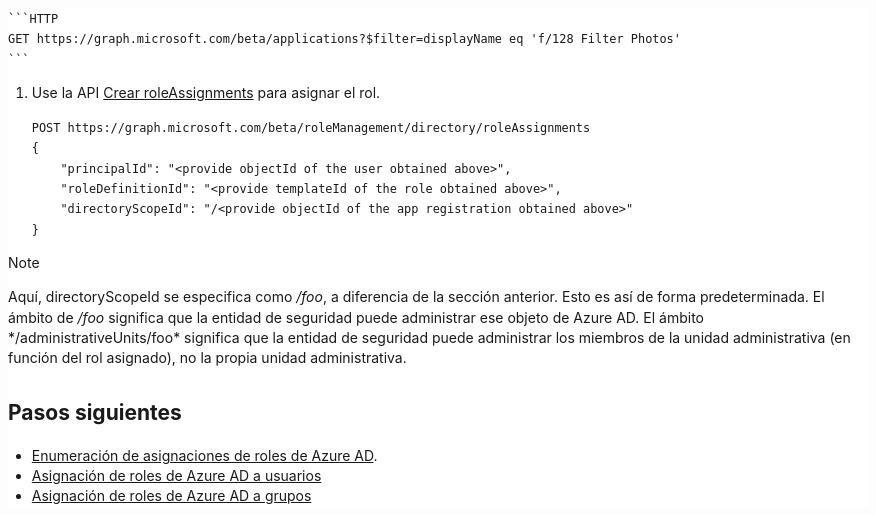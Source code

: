     ```HTTP
    GET https://graph.microsoft.com/beta/applications?$filter=displayName eq 'f/128 Filter Photos'
    ```

1. Use la API [Crear roleAssignments](/graph/api/rbacapplication-post-roleassignments) para asignar el rol.

    ```HTTP
    POST https://graph.microsoft.com/beta/roleManagement/directory/roleAssignments
    {
        "principalId": "<provide objectId of the user obtained above>",
        "roleDefinitionId": "<provide templateId of the role obtained above>",
        "directoryScopeId": "/<provide objectId of the app registration obtained above>"
    }
    ```

>[!Note] 
>Aquí, directoryScopeId se especifica como */foo*, a diferencia de la sección anterior. Esto es así de forma predeterminada. El ámbito de */foo* significa que la entidad de seguridad puede administrar ese objeto de Azure AD. El ámbito */administrativeUnits/foo\* significa que la entidad de seguridad puede administrar los miembros de la unidad administrativa (en función del rol asignado), no la propia unidad administrativa.


## <a name="next-steps"></a>Pasos siguientes

* [Enumeración de asignaciones de roles de Azure AD](view-assignments.md).
* [Asignación de roles de Azure AD a usuarios](manage-roles-portal.md)
* [Asignación de roles de Azure AD a grupos](groups-assign-role.md)